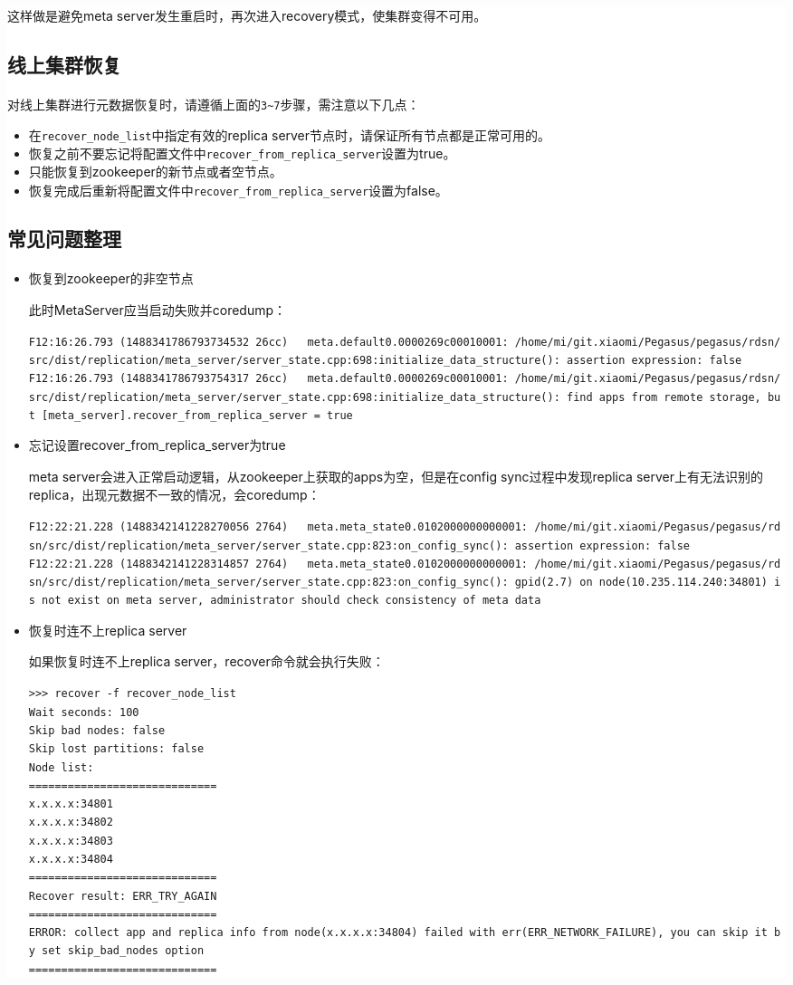   这样做是避免meta server发生重启时，再次进入recovery模式，使集群变得不可用。

## 线上集群恢复

对线上集群进行元数据恢复时，请遵循上面的`3~7`步骤，需注意以下几点：
* 在`recover_node_list`中指定有效的replica server节点时，请保证所有节点都是正常可用的。
* 恢复之前不要忘记将配置文件中`recover_from_replica_server`设置为true。
* 只能恢复到zookeeper的新节点或者空节点。
* 恢复完成后重新将配置文件中`recover_from_replica_server`设置为false。

## 常见问题整理

* 恢复到zookeeper的非空节点

  此时MetaServer应当启动失败并coredump：
  ```
  F12:16:26.793 (1488341786793734532 26cc)   meta.default0.0000269c00010001: /home/mi/git.xiaomi/Pegasus/pegasus/rdsn/src/dist/replication/meta_server/server_state.cpp:698:initialize_data_structure(): assertion expression: false
  F12:16:26.793 (1488341786793754317 26cc)   meta.default0.0000269c00010001: /home/mi/git.xiaomi/Pegasus/pegasus/rdsn/src/dist/replication/meta_server/server_state.cpp:698:initialize_data_structure(): find apps from remote storage, but [meta_server].recover_from_replica_server = true
  ```

* 忘记设置recover_from_replica_server为true

  meta server会进入正常启动逻辑，从zookeeper上获取的apps为空，但是在config sync过程中发现replica server上有无法识别的replica，出现元数据不一致的情况，会coredump：
  ```
  F12:22:21.228 (1488342141228270056 2764)   meta.meta_state0.0102000000000001: /home/mi/git.xiaomi/Pegasus/pegasus/rdsn/src/dist/replication/meta_server/server_state.cpp:823:on_config_sync(): assertion expression: false
  F12:22:21.228 (1488342141228314857 2764)   meta.meta_state0.0102000000000001: /home/mi/git.xiaomi/Pegasus/pegasus/rdsn/src/dist/replication/meta_server/server_state.cpp:823:on_config_sync(): gpid(2.7) on node(10.235.114.240:34801) is not exist on meta server, administrator should check consistency of meta data
  ```

* 恢复时连不上replica server

  如果恢复时连不上replica server，recover命令就会执行失败：
  ```
  >>> recover -f recover_node_list
  Wait seconds: 100
  Skip bad nodes: false
  Skip lost partitions: false
  Node list:
  =============================
  x.x.x.x:34801
  x.x.x.x:34802
  x.x.x.x:34803
  x.x.x.x:34804
  =============================
  Recover result: ERR_TRY_AGAIN
  =============================
  ERROR: collect app and replica info from node(x.x.x.x:34804) failed with err(ERR_NETWORK_FAILURE), you can skip it by set skip_bad_nodes option
  =============================
  ```
